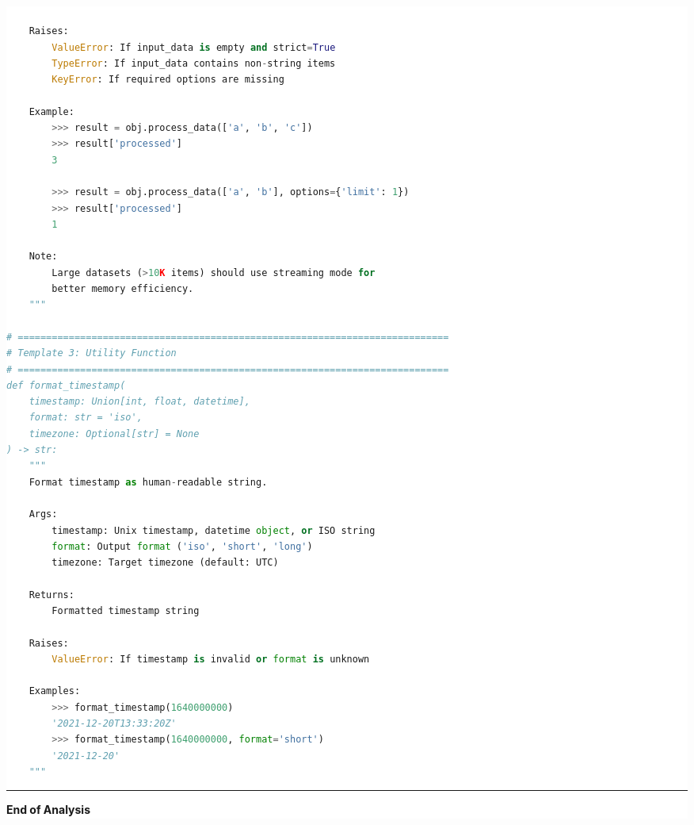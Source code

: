 ```python
    
    Raises:
        ValueError: If input_data is empty and strict=True
        TypeError: If input_data contains non-string items
        KeyError: If required options are missing
    
    Example:
        >>> result = obj.process_data(['a', 'b', 'c'])
        >>> result['processed']
        3
        
        >>> result = obj.process_data(['a', 'b'], options={'limit': 1})
        >>> result['processed']
        1
    
    Note:
        Large datasets (>10K items) should use streaming mode for
        better memory efficiency.
    """

# ============================================================================
# Template 3: Utility Function
# ============================================================================
def format_timestamp(
    timestamp: Union[int, float, datetime],
    format: str = 'iso',
    timezone: Optional[str] = None
) -> str:
    """
    Format timestamp as human-readable string.
    
    Args:
        timestamp: Unix timestamp, datetime object, or ISO string
        format: Output format ('iso', 'short', 'long')
        timezone: Target timezone (default: UTC)
    
    Returns:
        Formatted timestamp string
    
    Raises:
        ValueError: If timestamp is invalid or format is unknown
    
    Examples:
        >>> format_timestamp(1640000000)
        '2021-12-20T13:33:20Z'
        >>> format_timestamp(1640000000, format='short')
        '2021-12-20'
    """
```

---

**End of Analysis**

